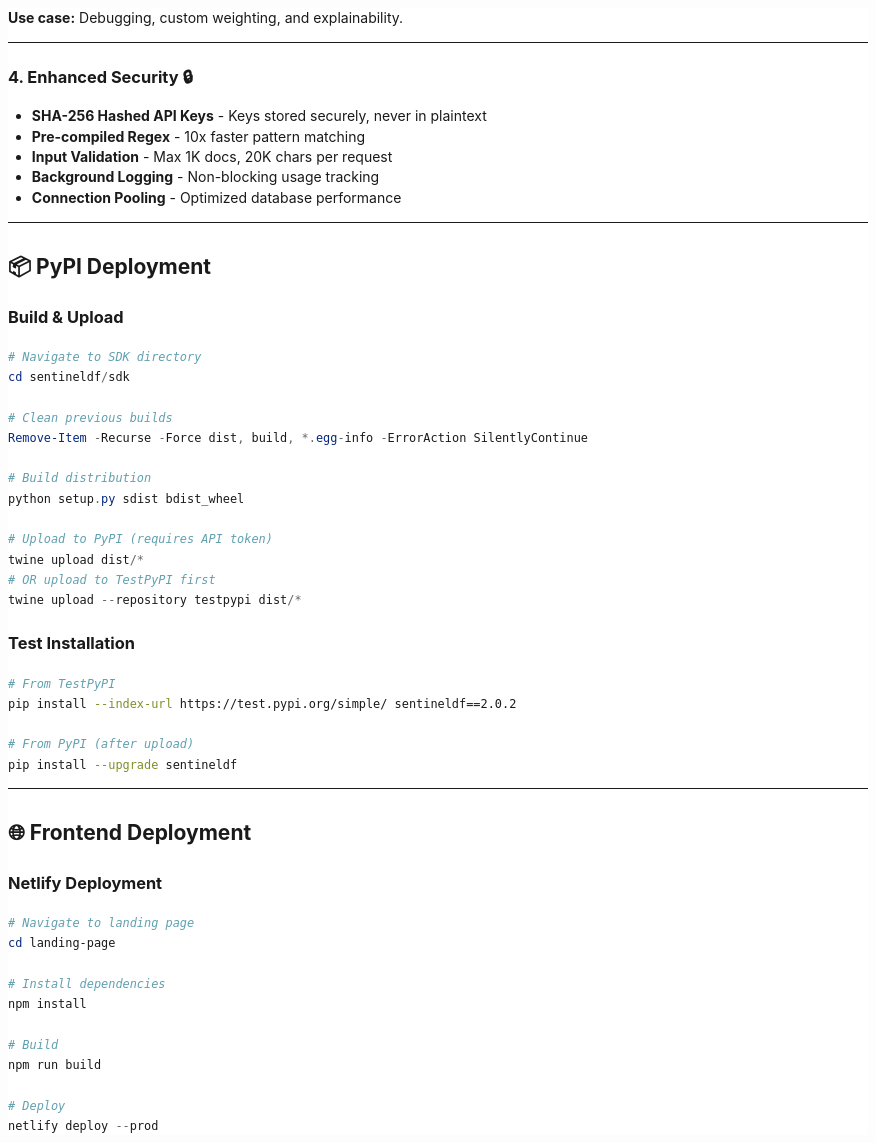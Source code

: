**Use case:** Debugging, custom weighting, and explainability.

---

### 4. **Enhanced Security** 🔒
- **SHA-256 Hashed API Keys** - Keys stored securely, never in plaintext
- **Pre-compiled Regex** - 10x faster pattern matching
- **Input Validation** - Max 1K docs, 20K chars per request
- **Background Logging** - Non-blocking usage tracking
- **Connection Pooling** - Optimized database performance

---

## 📦 PyPI Deployment

### Build & Upload

```powershell
# Navigate to SDK directory
cd sentineldf/sdk

# Clean previous builds
Remove-Item -Recurse -Force dist, build, *.egg-info -ErrorAction SilentlyContinue

# Build distribution
python setup.py sdist bdist_wheel

# Upload to PyPI (requires API token)
twine upload dist/*
# OR upload to TestPyPI first
twine upload --repository testpypi dist/*
```

### Test Installation

```bash
# From TestPyPI
pip install --index-url https://test.pypi.org/simple/ sentineldf==2.0.2

# From PyPI (after upload)
pip install --upgrade sentineldf
```

---

## 🌐 Frontend Deployment

### Netlify Deployment

```powershell
# Navigate to landing page
cd landing-page

# Install dependencies
npm install

# Build
npm run build

# Deploy
netlify deploy --prod
```
